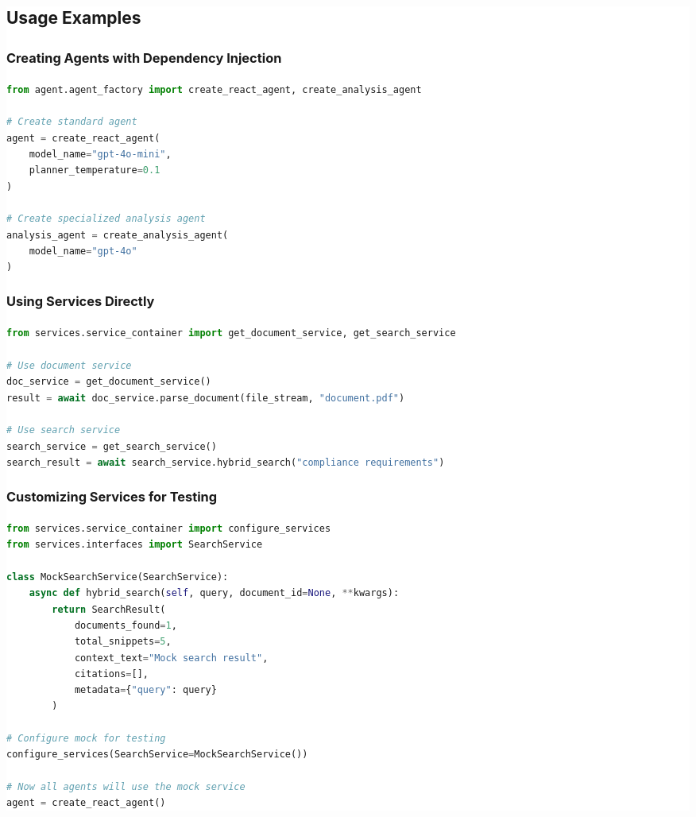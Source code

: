 ## Usage Examples

### Creating Agents with Dependency Injection

```python
from agent.agent_factory import create_react_agent, create_analysis_agent

# Create standard agent
agent = create_react_agent(
    model_name="gpt-4o-mini",
    planner_temperature=0.1
)

# Create specialized analysis agent
analysis_agent = create_analysis_agent(
    model_name="gpt-4o"
)
```

### Using Services Directly

```python
from services.service_container import get_document_service, get_search_service

# Use document service
doc_service = get_document_service()
result = await doc_service.parse_document(file_stream, "document.pdf")

# Use search service
search_service = get_search_service()
search_result = await search_service.hybrid_search("compliance requirements")
```

### Customizing Services for Testing

```python
from services.service_container import configure_services
from services.interfaces import SearchService

class MockSearchService(SearchService):
    async def hybrid_search(self, query, document_id=None, **kwargs):
        return SearchResult(
            documents_found=1,
            total_snippets=5,
            context_text="Mock search result",
            citations=[],
            metadata={"query": query}
        )

# Configure mock for testing
configure_services(SearchService=MockSearchService())

# Now all agents will use the mock service
agent = create_react_agent()
```

